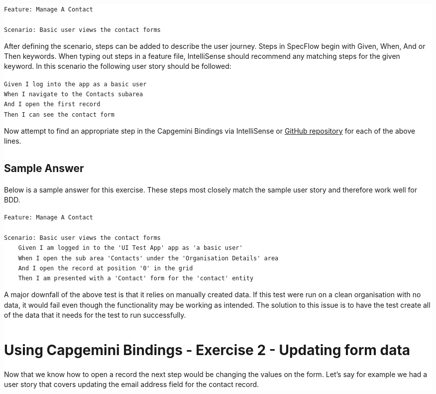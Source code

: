

```
Feature: Manage A Contact

Scenario: Basic user views the contact forms
```


After defining the scenario, steps can be added to describe the user journey. Steps in SpecFlow begin with Given, When, And or Then keywords. When typing out steps in a feature file, IntelliSense should recommend any matching steps for the given keyword. In this scenario the following user story should be followed:


```
Given I log into the app as a basic user
When I navigate to the Contacts subarea
And I open the first record
Then I can see the contact form
```


Now attempt to find an appropriate step in the Capgemini Bindings via IntelliSense or [GitHub repository](https://github.com/Capgemini/powerapps-specflow-bindings/tree/master/bindings/src/Capgemini.PowerApps.SpecFlowBindings/Steps) for each of the above lines.


## Sample Answer

Below is a sample answer for this exercise. These steps most closely match the sample user story and therefore work well for BDD.


```
Feature: Manage A Contact

Scenario: Basic user views the contact forms
	Given I am logged in to the 'UI Test App' app as 'a basic user'
	When I open the sub area 'Contacts' under the 'Organisation Details' area
	And I open the record at position '0' in the grid
	Then I am presented with a 'Contact' form for the 'contact' entity

```


A major downfall of the above test is that it relies on manually created data. If this test were run on a clean organisation with no data, it would fail even though the functionality may be working as intended. The solution to this issue is to have the test create all of the data that it needs for the test to run successfully.


# Using Capgemini Bindings - Exercise 2 - Updating form data

Now that we know how to open a record the next step would be changing the values on the form. Let’s say for example we had a user story that covers updating the email address field for the contact record.
